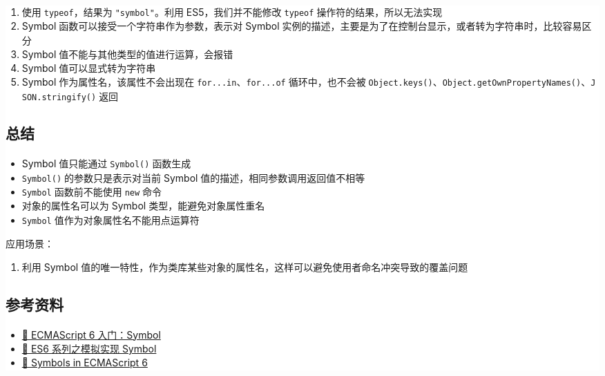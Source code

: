 1. 使用 `typeof`，结果为 `"symbol"`。利用 ES5，我们并不能修改 `typeof` 操作符的结果，所以无法实现
2. Symbol 函数可以接受一个字符串作为参数，表示对 Symbol 实例的描述，主要是为了在控制台显示，或者转为字符串时，比较容易区分
3. Symbol 值不能与其他类型的值进行运算，会报错
4. Symbol 值可以显式转为字符串
5. Symbol 作为属性名，该属性不会出现在 `for...in`、`for...of` 循环中，也不会被 `Object.keys()`、`Object.getOwnPropertyNames()`、`JSON.stringify()` 返回

## 总结

- Symbol 值只能通过 `Symbol()` 函数生成
- `Symbol()` 的参数只是表示对当前 Symbol 值的描述，相同参数调用返回值不相等
- `Symbol` 函数前不能使用 `new` 命令
- 对象的属性名可以为 Symbol 类型，能避免对象属性重名
- `Symbol` 值作为对象属性名不能用点运算符

应用场景：

1. 利用 Symbol 值的唯一特性，作为类库某些对象的属性名，这样可以避免使用者命名冲突导致的覆盖问题

## 参考资料

- [📝 ECMAScript 6 入门：Symbol](http://es6.ruanyifeng.com/?search=ad&x=0&y=0#docs/symbol)
- [📝 ES6 系列之模拟实现 Symbol](https://juejin.im/post/6844903619544760328)
- [📝 Symbols in ECMAScript 6](http://2ality.com/2014/12/es6-symbols.html)
